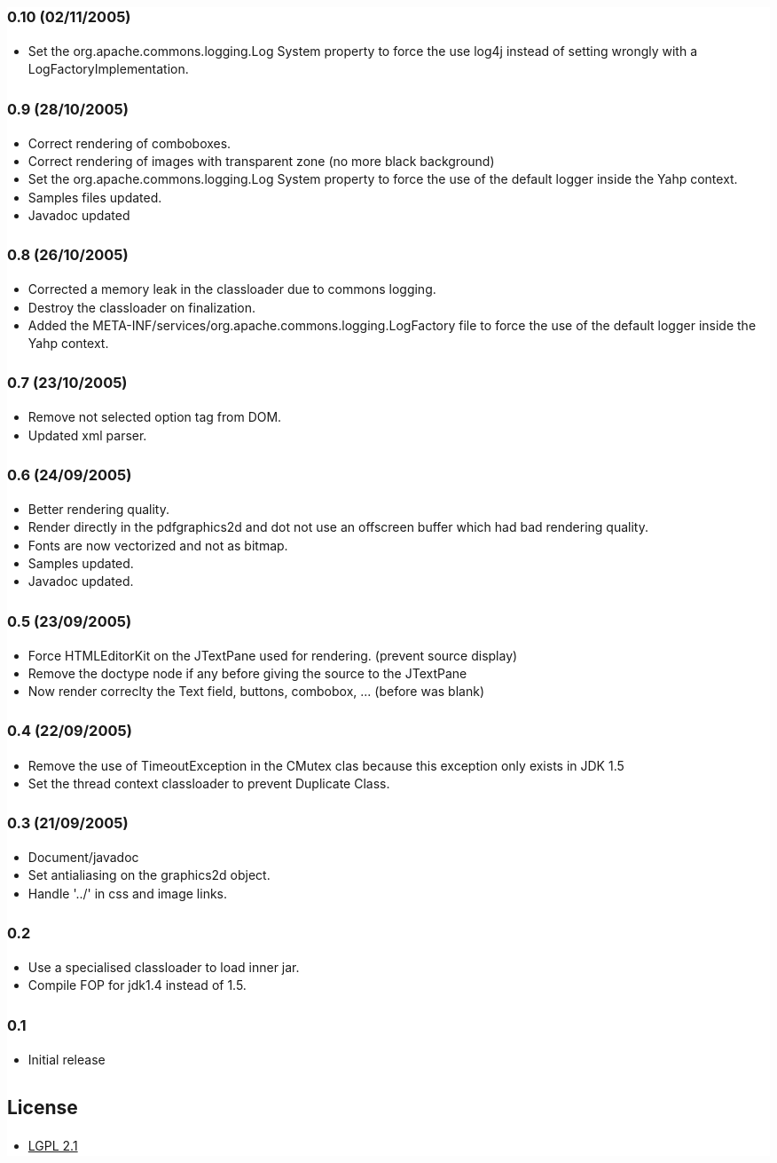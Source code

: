 ### 0.10 (02/11/2005)
* Set the org.apache.commons.logging.Log System property to force the use log4j instead of setting wrongly with a LogFactoryImplementation.

### 0.9 (28/10/2005)
* Correct rendering of comboboxes.
* Correct rendering of images with transparent zone (no more black background)
* Set the org.apache.commons.logging.Log System property to force the use of the default logger inside the Yahp context.
* Samples files updated.
* Javadoc updated

### 0.8 (26/10/2005)
* Corrected a memory leak in the classloader due to commons logging.
* Destroy the classloader on finalization.
* Added the META-INF/services/org.apache.commons.logging.LogFactory file to force the use of the default logger inside the Yahp context.

### 0.7 (23/10/2005)
* Remove not selected option tag from DOM.
* Updated xml parser.

### 0.6 (24/09/2005)
* Better rendering quality.
* Render directly in the pdfgraphics2d and dot not use an offscreen buffer which had bad rendering quality.
* Fonts are now vectorized and not as bitmap.
* Samples updated.
* Javadoc updated.

### 0.5 (23/09/2005)
* Force HTMLEditorKit on the JTextPane used for rendering. (prevent source display)
* Remove the doctype node if any before giving the source to the JTextPane
* Now render correclty the Text field, buttons, combobox, ... (before was blank)

### 0.4 (22/09/2005)
* Remove the use of TimeoutException in the CMutex clas because this exception only exists in JDK 1.5
* Set the thread context classloader to prevent Duplicate Class.

### 0.3 (21/09/2005)
* Document/javadoc
* Set antialiasing on the graphics2d object.
* Handle '../' in css and image links.

### 0.2
* Use a specialised classloader to load inner jar.
* Compile FOP for jdk1.4 instead of 1.5.

### 0.1
* Initial release

## License

* [LGPL 2.1](http://www.opensource.org/licenses/lgpl-2.1.php)